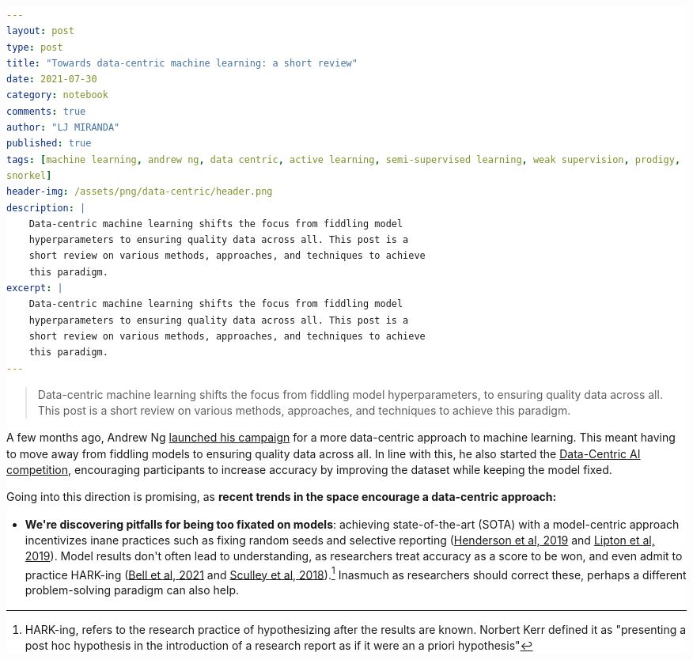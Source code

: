 ```yaml
---
layout: post
type: post
title: "Towards data-centric machine learning: a short review"
date: 2021-07-30
category: notebook
comments: true
author: "LJ MIRANDA"
published: true
tags: [machine learning, andrew ng, data centric, active learning, semi-supervised learning, weak supervision, prodigy, snorkel]
header-img: /assets/png/data-centric/header.png
description: |
    Data-centric machine learning shifts the focus from fiddling model
    hyperparameters to ensuring quality data across all. This post is a
    short review on various methods, approaches, and techniques to achieve
    this paradigm.
excerpt: |
    Data-centric machine learning shifts the focus from fiddling model
    hyperparameters to ensuring quality data across all. This post is a
    short review on various methods, approaches, and techniques to achieve
    this paradigm.
---
```


> Data-centric machine learning shifts the focus from fiddling model
> hyperparameters, to ensuring quality data across all. This post is a
> short review on various methods, approaches, and techniques to achieve
> this paradigm.


<a id="introduction"></a><span class="firstcharacter">A</span> few months ago,
Andrew Ng [launched his campaign](https://www.youtube.com/watch?v=06-AZXmwHjo)
for a more data-centric approach to machine learning. This meant having to move
away from fiddling models to ensuring quality data across all. In line with
this, he also started the [Data-Centric AI
competition](https://https-deeplearning-ai.github.io/data-centric-comp/),
encouraging participants to increase accuracy by improving the dataset while
keeping the model fixed.

Going into this direction is promising, as **recent trends in the space
encourage a data-centric approach:**

* **We're discovering pitfalls for being too fixated on models**: achieving
    state-of-the-art (SOTA) with a model-centric approach incentivizes
    inane practices such as fixing random seeds and selective reporting
    ([Henderson et al, 2019](#henderson2019deeprl) and [Lipton et al,
    2019](#lipton2019trends)). Model results don't often lead to understanding,
    as researchers treat accuracy as a score to be won, and even admit to
    practice HARK-ing ([Bell et al, 2021](#bell2021psych) and [Sculley et al,
    2018](#sculley2019winner)).[^1] Inasmuch as researchers should correct
    these, perhaps a different problem-solving paradigm can also help.


[^1]: HARK-ing, refers to the research practice of hypothesizing after the results are known. Norbert Kerr defined it as "presenting a post hoc hypothesis in the introduction of a research report as if it were an a priori hypothesis"
[^2]: Examples of labelling tools: [Prodigy](https://prodi.gy/), [Snorkel](https://snorkel.ai/), [Label Studio](https://labelstud.io/). Examples of data-versioning and tracking (lineage) tools: [MLFlow](https://mlflow.org/), [DVC](https://dvc.org/), [Pachyderm](https://www.pachyderm.com/). 
[^3]: That's why I still think that ML practitioners who came from a non-ML field (psychologists, sociologists, economists, etc.) are at an advantage: they have an intimate knowledge of the field, and see ML as a tool.
[^4]: At first, I was tempted to think of the data-centric problem purely as a *weak supervision problem.* There are big overlaps between the two, and I'm not opposed to simply considering one as the other. To be honest, I still find the taxonomy confusing: [Zhou (2018)](#zhou2018weak) sees *active learning* and *semi-supervised learning* as sub-categories of *weak supervision*, whereas [Ratner et al (2019)](#ratner2019weak) sees them as separate. There are merits on both views, but I decided to separate them since there are other use-cases that *weak-supervision* doesn't cater to.